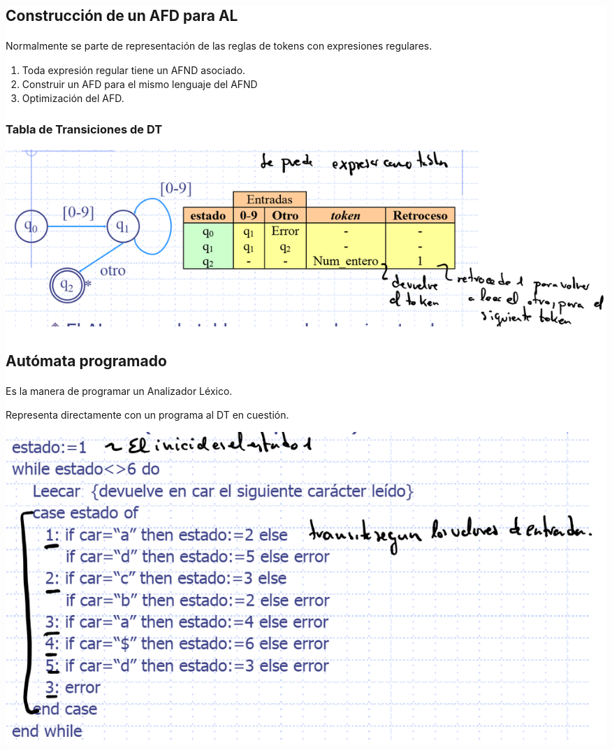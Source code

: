 ## **Construcción de un AFD para AL**

Normalmente se parte de representación de las reglas de tokens con expresiones regulares.

1. Toda expresión regular tiene un AFND asociado.
2. Construir un AFD para el mismo lenguaje del AFND
3. Optimización del AFD.

### Tabla de Transiciones de DT

![Procesadores%20del%20Lenguaje%2079dc79d5d1144cdcb1ec1f08672a5e67/Untitled%2031.png](Procesadores%20del%20Lenguaje%2079dc79d5d1144cdcb1ec1f08672a5e67/Untitled%2031.png)

## Autómata programado

Es la manera de programar un Analizador Léxico.

Representa directamente con un programa al DT en cuestión.

![Procesadores%20del%20Lenguaje%2079dc79d5d1144cdcb1ec1f08672a5e67/Untitled%2032.png](Procesadores%20del%20Lenguaje%2079dc79d5d1144cdcb1ec1f08672a5e67/Untitled%2032.png)
